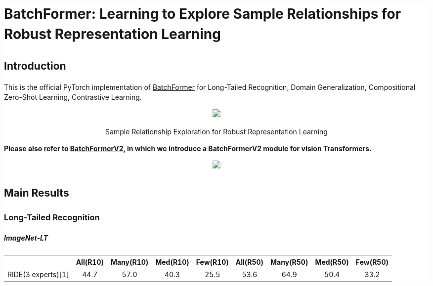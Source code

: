 # BatchFormer: Learning to Explore Sample Relationships for Robust Representation Learning

## Introduction

This is the official PyTorch implementation of [BatchFormer](https://arxiv.org/abs/2203.01522) for Long-Tailed Recognition, Domain Generalization, Compositional Zero-Shot Learning, Contrastive Learning.

<p align="center">
  <img src="rela_illu.png" width="320">
</p>

<p align="center">
Sample Relationship Exploration for Robust Representation Learning
  </p>

**Please also refer to [BatchFormerV2](https://arxiv.org/abs/2204.01254), in which we introduce a BatchFormerV2 module for vision Transformers.**


<p align="center">
  <img src="BT_illu_dim.png" width="480">
</p>

## Main Results

### Long-Tailed Recognition

##### ImageNet-LT
<table><tbody>


<th valign="bottom"></th>
<th valign="bottom">All(R10)</th>
<th valign="bottom">Many(R10)</th>
<th valign="bottom">Med(R10)</th>
<th valign="bottom">Few(R10)</th>
<th valign="bottom">All(R50)</th>
<th valign="bottom">Many(R50)</th>
<th valign="bottom">Med(R50)</th>
<th valign="bottom">Few(R50)</th>

<tr><td align="left">RIDE(3 experts)[1]</td>
<td align="center">44.7</td>
<td align="center">57.0</td>
<td align="center">40.3</td>
<td align="center">25.5</td>
<td align="center">53.6</td>
<td align="center">64.9</td>
<td align="center">50.4</td>
<td align="center">33.2</td>
</tr>
